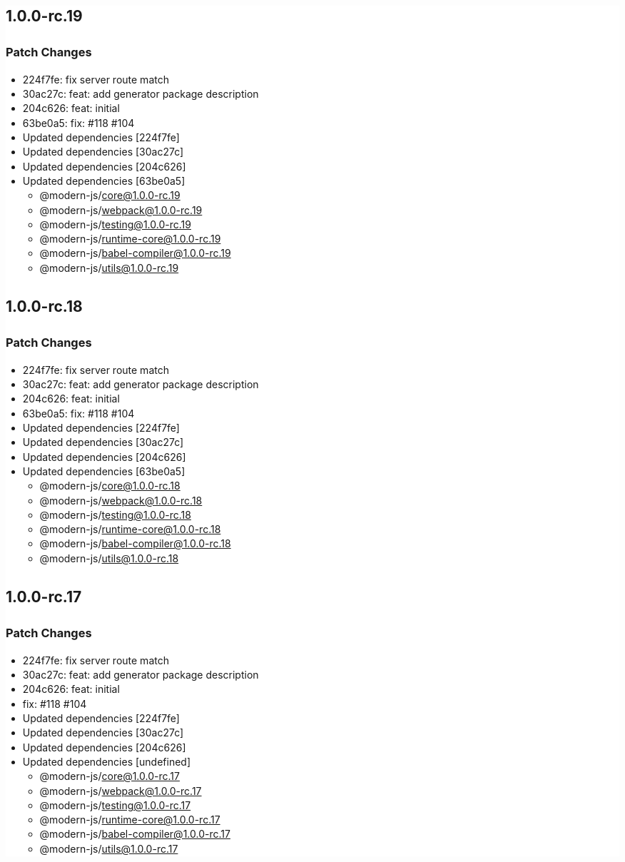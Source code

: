 
## 1.0.0-rc.19

### Patch Changes

- 224f7fe: fix server route match
- 30ac27c: feat: add generator package description
- 204c626: feat: initial
- 63be0a5: fix: #118 #104
- Updated dependencies [224f7fe]
- Updated dependencies [30ac27c]
- Updated dependencies [204c626]
- Updated dependencies [63be0a5]
  - @modern-js/core@1.0.0-rc.19
  - @modern-js/webpack@1.0.0-rc.19
  - @modern-js/testing@1.0.0-rc.19
  - @modern-js/runtime-core@1.0.0-rc.19
  - @modern-js/babel-compiler@1.0.0-rc.19
  - @modern-js/utils@1.0.0-rc.19

## 1.0.0-rc.18

### Patch Changes

- 224f7fe: fix server route match
- 30ac27c: feat: add generator package description
- 204c626: feat: initial
- 63be0a5: fix: #118 #104
- Updated dependencies [224f7fe]
- Updated dependencies [30ac27c]
- Updated dependencies [204c626]
- Updated dependencies [63be0a5]
  - @modern-js/core@1.0.0-rc.18
  - @modern-js/webpack@1.0.0-rc.18
  - @modern-js/testing@1.0.0-rc.18
  - @modern-js/runtime-core@1.0.0-rc.18
  - @modern-js/babel-compiler@1.0.0-rc.18
  - @modern-js/utils@1.0.0-rc.18

## 1.0.0-rc.17

### Patch Changes

- 224f7fe: fix server route match
- 30ac27c: feat: add generator package description
- 204c626: feat: initial
- fix: #118 #104
- Updated dependencies [224f7fe]
- Updated dependencies [30ac27c]
- Updated dependencies [204c626]
- Updated dependencies [undefined]
  - @modern-js/core@1.0.0-rc.17
  - @modern-js/webpack@1.0.0-rc.17
  - @modern-js/testing@1.0.0-rc.17
  - @modern-js/runtime-core@1.0.0-rc.17
  - @modern-js/babel-compiler@1.0.0-rc.17
  - @modern-js/utils@1.0.0-rc.17
